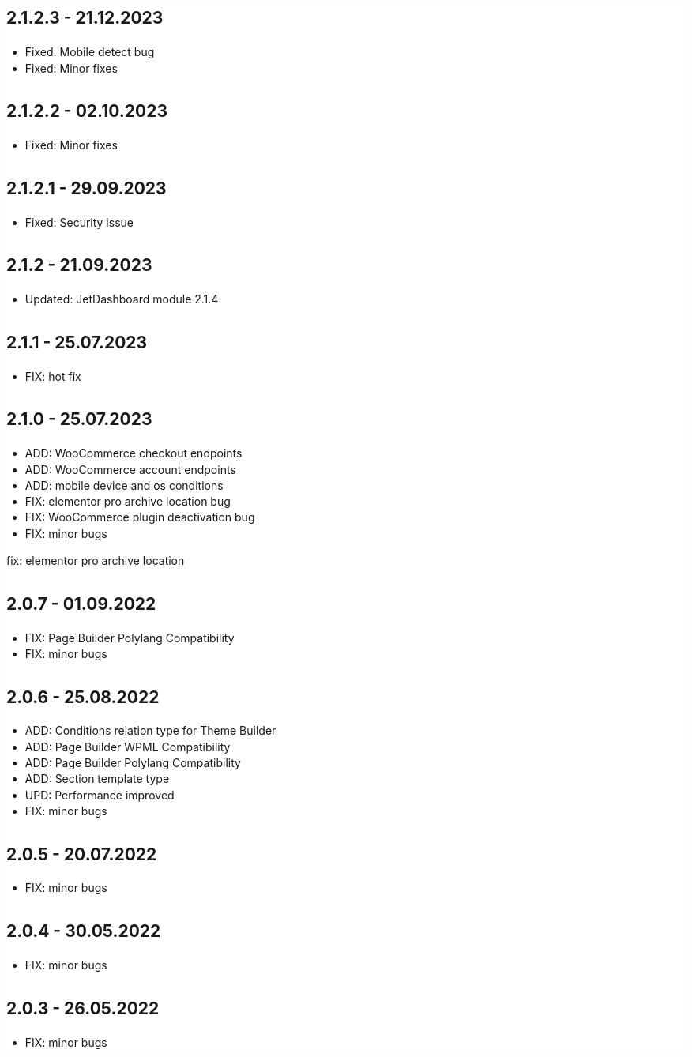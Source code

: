 ## 2.1.2.3 - 21.12.2023
- Fixed: Mobile detect bug
- Fixed: Minor fixes

## 2.1.2.2 - 02.10.2023
- Fixed: Minor fixes

## 2.1.2.1 - 29.09.2023
- Fixed: Security issue

## 2.1.2 - 21.09.2023
- Updated: JetDashboard module 2.1.4

## 2.1.1 - 25.07.2023
- FIX: hot fix

## 2.1.0 - 25.07.2023
- ADD: WooCommerce checkout endpoints
- ADD: WooCommerce account endpoints
- ADD: mobile device and os conditions
- FIX: elementor pro archive location bug
- FIX: WooCommerce plugin deactivation bug
- FIX: minor bugs

fix: elementor pro archive location

## 2.0.7 - 01.09.2022
- FIX: Page Builder Polylang Compatibility
- FIX: minor bugs

## 2.0.6 - 25.08.2022
- ADD: Conditions relation type for Theme Builder
- ADD: Page Builder WPML Compatibility
- ADD: Page Builder Polylang Compatibility
- ADD: Section template type
- UPD: Performance improved
- FIX: minor bugs

## 2.0.5 - 20.07.2022
- FIX: minor bugs

## 2.0.4 - 30.05.2022
- FIX: minor bugs

## 2.0.3 - 26.05.2022
- FIX: minor bugs
